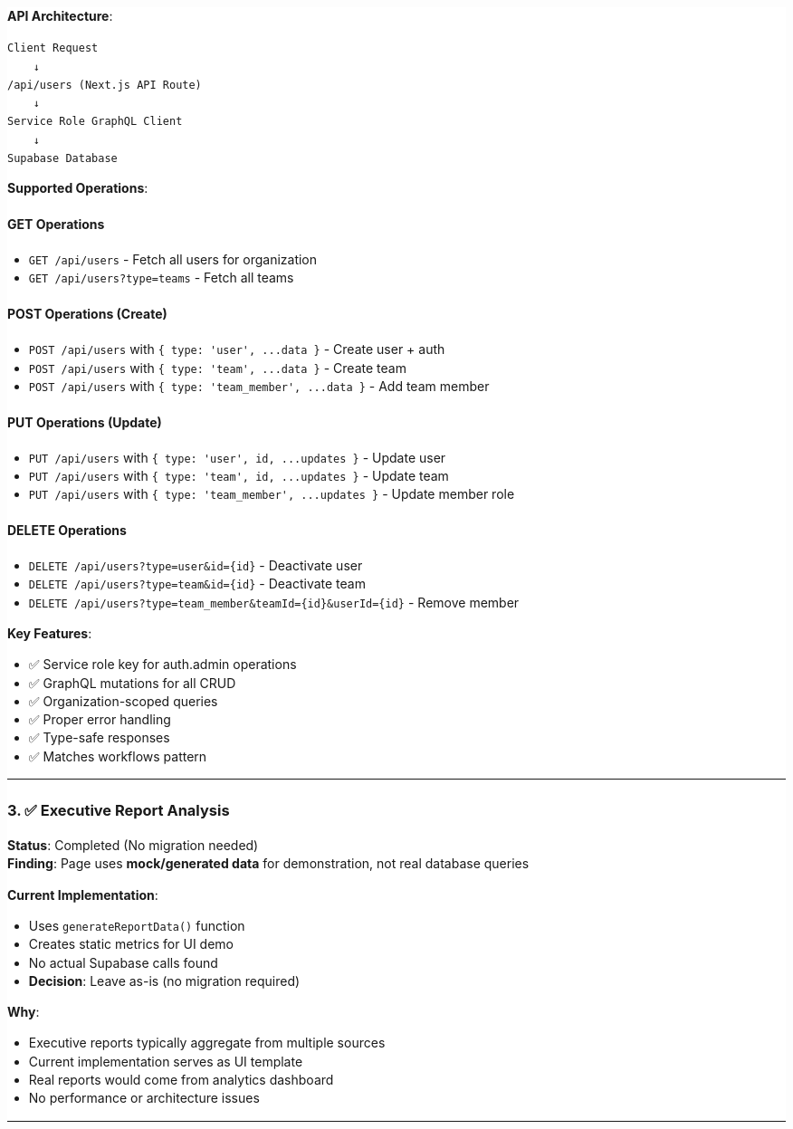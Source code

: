 **API Architecture**:
```
Client Request
    ↓
/api/users (Next.js API Route)
    ↓
Service Role GraphQL Client
    ↓
Supabase Database
```

**Supported Operations**:

#### GET Operations
- `GET /api/users` - Fetch all users for organization
- `GET /api/users?type=teams` - Fetch all teams

#### POST Operations (Create)
- `POST /api/users` with `{ type: 'user', ...data }` - Create user + auth
- `POST /api/users` with `{ type: 'team', ...data }` - Create team
- `POST /api/users` with `{ type: 'team_member', ...data }` - Add team member

#### PUT Operations (Update)
- `PUT /api/users` with `{ type: 'user', id, ...updates }` - Update user
- `PUT /api/users` with `{ type: 'team', id, ...updates }` - Update team
- `PUT /api/users` with `{ type: 'team_member', ...updates }` - Update member role

#### DELETE Operations
- `DELETE /api/users?type=user&id={id}` - Deactivate user
- `DELETE /api/users?type=team&id={id}` - Deactivate team
- `DELETE /api/users?type=team_member&teamId={id}&userId={id}` - Remove member

**Key Features**:
- ✅ Service role key for auth.admin operations
- ✅ GraphQL mutations for all CRUD
- ✅ Organization-scoped queries
- ✅ Proper error handling
- ✅ Type-safe responses
- ✅ Matches workflows pattern

---

### 3. ✅ Executive Report Analysis
**Status**: Completed (No migration needed)  
**Finding**: Page uses **mock/generated data** for demonstration, not real database queries

**Current Implementation**:
- Uses `generateReportData()` function
- Creates static metrics for UI demo
- No actual Supabase calls found
- **Decision**: Leave as-is (no migration required)

**Why**:
- Executive reports typically aggregate from multiple sources
- Current implementation serves as UI template
- Real reports would come from analytics dashboard
- No performance or architecture issues

---